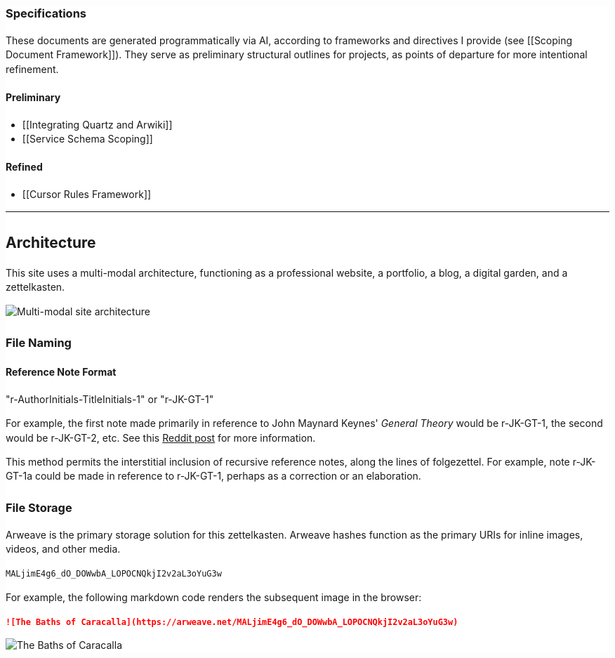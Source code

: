 
### Specifications

These documents are generated programmatically via AI, according to frameworks and directives I provide (see [[Scoping Document Framework]]). They serve as preliminary structural outlines for projects, as points of departure for more intentional refinement.

#### Preliminary

- [[Integrating Quartz and Arwiki]]
- [[Service Schema Scoping]]

#### Refined

- [[Cursor Rules Framework]]

---

## Architecture

This site uses a multi-modal architecture, functioning as a professional website, a portfolio, a blog, a digital garden, and a zettelkasten.

  <img src="https://arweave.net/KN9HUQIZ8Mpt0ibeMaIQMa1hWWwSgxFLQPLoyzrwh54" class="gallery-img" alt="Multi-modal site architecture">

### File Naming

#### Reference Note Format

"r-AuthorInitials-TitleInitials-1" or "r-JK-GT-1"

For example, the first note made primarily in reference to John Maynard Keynes' _General Theory_ would be r-JK-GT-1, the second would be r-JK-GT-2, etc. See this [Reddit post](https://www.reddit.com/r/Zettelkasten/comments/1f8hap4/how_i_give_ids_to_my_reference_notes/) for more information.

This method permits the interstitial inclusion of recursive reference notes, along the lines of folgezettel. For example, note r-JK-GT-1a could be made in reference to r-JK-GT-1, perhaps as a correction or an elaboration.

### File Storage

Arweave is the primary storage solution for this zettelkasten. Arweave hashes function as the primary URIs for inline images, videos, and other media.

```md
MALjimE4g6_dO_DOWwbA_LOPOCNQkjI2v2aL3oYuG3w
```

For example, the following markdown code renders the subsequent image in the browser:

```md
![The Baths of Caracalla](https://arweave.net/MALjimE4g6_dO_DOWwbA_LOPOCNQkjI2v2aL3oYuG3w)
```

![The Baths of Caracalla](https://arweave.net/MALjimE4g6_dO_DOWwbA_LOPOCNQkjI2v2aL3oYuG3w)
